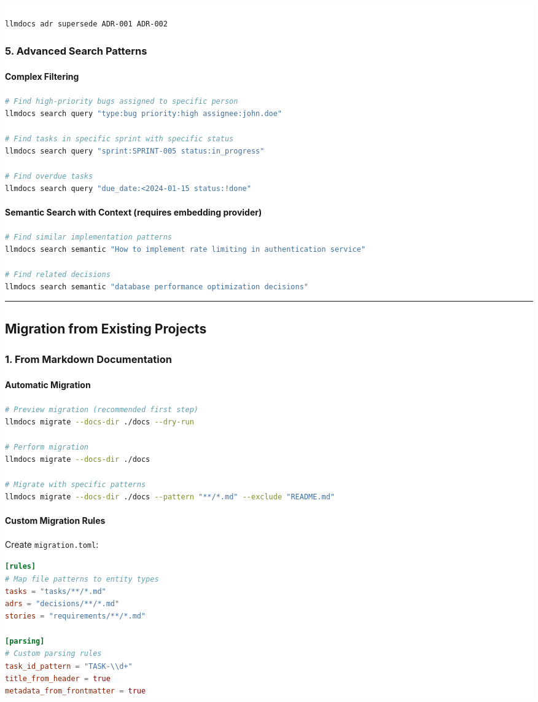 ```bash

llmdocs adr supersede ADR-001 ADR-002
```

### 5. Advanced Search Patterns

#### Complex Filtering
```bash
# Find high-priority bugs assigned to specific person
llmdocs search query "type:bug priority:high assignee:john.doe"

# Find tasks in specific sprint with specific status
llmdocs search query "sprint:SPRINT-005 status:in_progress"

# Find overdue tasks
llmdocs search query "due_date:<2024-01-15 status:!done"
```

#### Semantic Search with Context (requires embedding provider)
```bash
# Find similar implementation patterns
llmdocs search semantic "How to implement rate limiting in authentication service"

# Find related decisions
llmdocs search semantic "database performance optimization decisions"
```

---

## Migration from Existing Projects

### 1. From Markdown Documentation

#### Automatic Migration
```bash
# Preview migration (recommended first step)
llmdocs migrate --docs-dir ./docs --dry-run

# Perform migration
llmdocs migrate --docs-dir ./docs

# Migrate with specific patterns
llmdocs migrate --docs-dir ./docs --pattern "**/*.md" --exclude "README.md"
```

#### Custom Migration Rules
Create `migration.toml`:
```toml
[rules]
# Map file patterns to entity types
tasks = "tasks/**/*.md"
adrs = "decisions/**/*.md"
stories = "requirements/**/*.md"

[parsing]
# Custom parsing rules
task_id_pattern = "TASK-\\d+"
title_from_header = true
metadata_from_frontmatter = true
```
